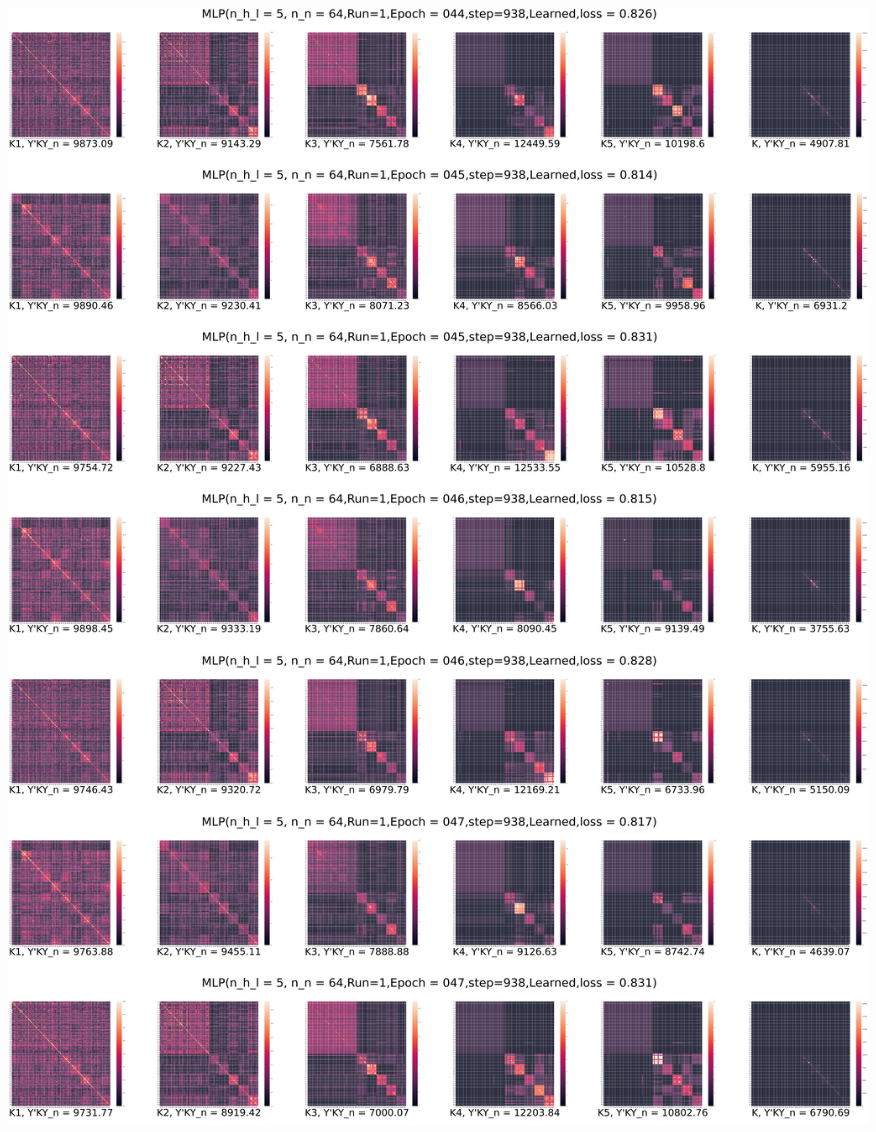 <p align="center"> <img src= 'all_figs/MLP(n_h_l = 5, n_n = 64,Run=1,Epoch = 044,step=938,Learned,loss = 0.826).png' /> </p>
<p align="center"> <img src= 'all_figs/MLP(n_h_l = 5, n_n = 64,Run=1,Epoch = 045,step=938,Learned,loss = 0.814).png' /> </p>
<p align="center"> <img src= 'all_figs/MLP(n_h_l = 5, n_n = 64,Run=1,Epoch = 045,step=938,Learned,loss = 0.831).png' /> </p>
<p align="center"> <img src= 'all_figs/MLP(n_h_l = 5, n_n = 64,Run=1,Epoch = 046,step=938,Learned,loss = 0.815).png' /> </p>
<p align="center"> <img src= 'all_figs/MLP(n_h_l = 5, n_n = 64,Run=1,Epoch = 046,step=938,Learned,loss = 0.828).png' /> </p>
<p align="center"> <img src= 'all_figs/MLP(n_h_l = 5, n_n = 64,Run=1,Epoch = 047,step=938,Learned,loss = 0.817).png' /> </p>
<p align="center"> <img src= 'all_figs/MLP(n_h_l = 5, n_n = 64,Run=1,Epoch = 047,step=938,Learned,loss = 0.831).png' /> </p>